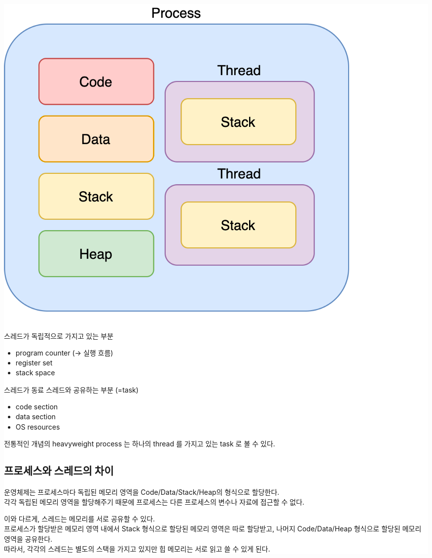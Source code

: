 ![alt text](/images/process.png)<br><br>


스레드가 독립적으로 가지고 있는 부분
- program counter (→ 실행 흐름)
- register set
- stack space

스레드가 동료 스레드와 공유하는 부분 (=task)
- code section
- data section
- OS resources

전통적인 개념의 heavyweight process 는 하나의 thread 를 가지고 있는 task 로 볼 수 있다.


## 프로세스와 스레드의 차이
운영체제는 프로세스마다 독립된 메모리 영역을 Code/Data/Stack/Heap의 형식으로 할당한다. <br>
각각 독립된 메모리 영역을 할당해주기 때문에 프로세스는 다른 프로세스의 변수나 자료에 접근할 수 없다.

이와 다르게, 스레드는 메모리를 서로 공유할 수 있다. <br>
프로세스가 할당받은 메모리 영역 내에서 Stack 형식으로 할당된 메모리 영역은 따로 할당받고, 나머지 Code/Data/Heap 형식으로 할당된 메모리 영역을 공유한다.<br>
따라서, 각각의 스레드는 별도의 스택을 가지고 있지만 힙 메모리는 서로 읽고 쓸 수 있게 된다.
